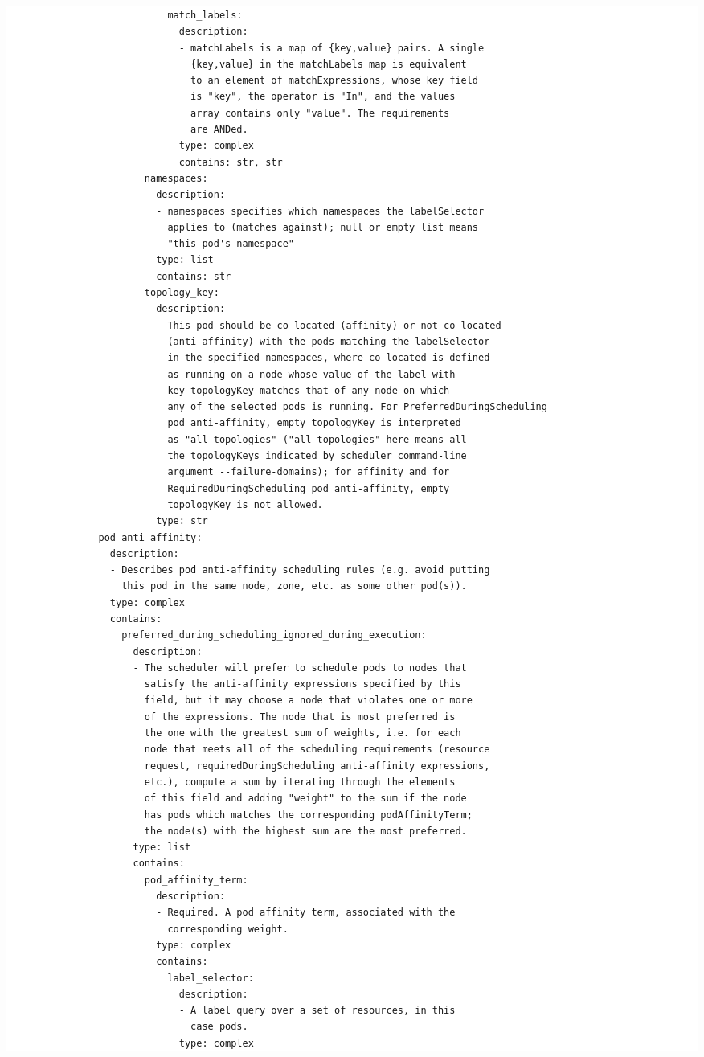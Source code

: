                                 match_labels:
                                  description:
                                  - matchLabels is a map of {key,value} pairs. A single
                                    {key,value} in the matchLabels map is equivalent
                                    to an element of matchExpressions, whose key field
                                    is "key", the operator is "In", and the values
                                    array contains only "value". The requirements
                                    are ANDed.
                                  type: complex
                                  contains: str, str
                            namespaces:
                              description:
                              - namespaces specifies which namespaces the labelSelector
                                applies to (matches against); null or empty list means
                                "this pod's namespace"
                              type: list
                              contains: str
                            topology_key:
                              description:
                              - This pod should be co-located (affinity) or not co-located
                                (anti-affinity) with the pods matching the labelSelector
                                in the specified namespaces, where co-located is defined
                                as running on a node whose value of the label with
                                key topologyKey matches that of any node on which
                                any of the selected pods is running. For PreferredDuringScheduling
                                pod anti-affinity, empty topologyKey is interpreted
                                as "all topologies" ("all topologies" here means all
                                the topologyKeys indicated by scheduler command-line
                                argument --failure-domains); for affinity and for
                                RequiredDuringScheduling pod anti-affinity, empty
                                topologyKey is not allowed.
                              type: str
                    pod_anti_affinity:
                      description:
                      - Describes pod anti-affinity scheduling rules (e.g. avoid putting
                        this pod in the same node, zone, etc. as some other pod(s)).
                      type: complex
                      contains:
                        preferred_during_scheduling_ignored_during_execution:
                          description:
                          - The scheduler will prefer to schedule pods to nodes that
                            satisfy the anti-affinity expressions specified by this
                            field, but it may choose a node that violates one or more
                            of the expressions. The node that is most preferred is
                            the one with the greatest sum of weights, i.e. for each
                            node that meets all of the scheduling requirements (resource
                            request, requiredDuringScheduling anti-affinity expressions,
                            etc.), compute a sum by iterating through the elements
                            of this field and adding "weight" to the sum if the node
                            has pods which matches the corresponding podAffinityTerm;
                            the node(s) with the highest sum are the most preferred.
                          type: list
                          contains:
                            pod_affinity_term:
                              description:
                              - Required. A pod affinity term, associated with the
                                corresponding weight.
                              type: complex
                              contains:
                                label_selector:
                                  description:
                                  - A label query over a set of resources, in this
                                    case pods.
                                  type: complex